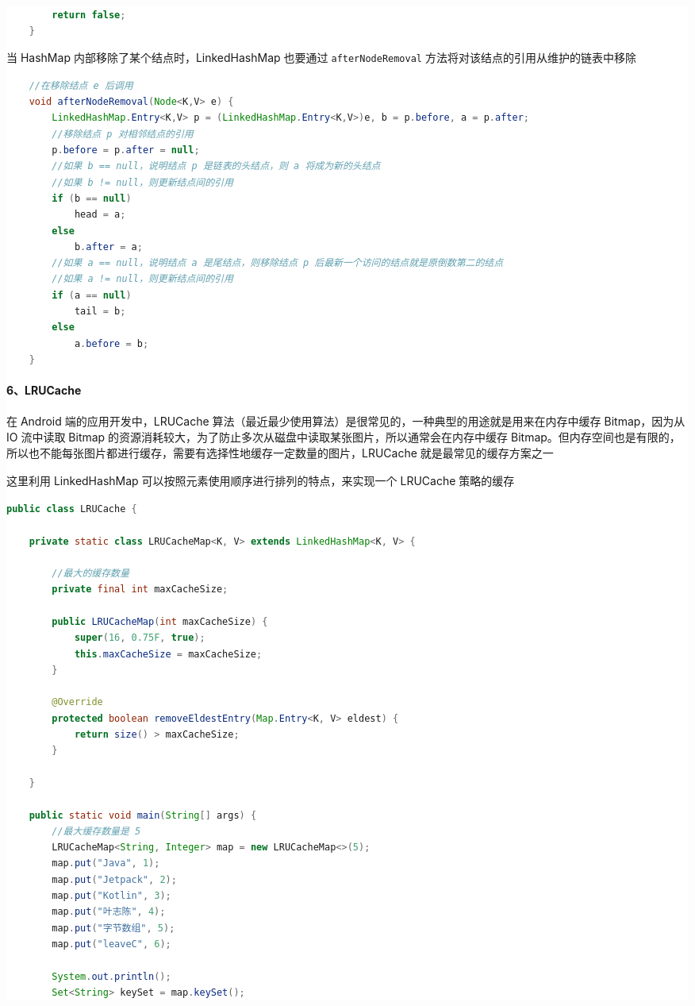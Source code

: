 ```java
        return false;
    }
```

当 HashMap 内部移除了某个结点时，LinkedHashMap 也要通过 `afterNodeRemoval` 方法将对该结点的引用从维护的链表中移除

```java
    //在移除结点 e 后调用
    void afterNodeRemoval(Node<K,V> e) {
        LinkedHashMap.Entry<K,V> p = (LinkedHashMap.Entry<K,V>)e, b = p.before, a = p.after;
        //移除结点 p 对相邻结点的引用
        p.before = p.after = null;
        //如果 b == null，说明结点 p 是链表的头结点，则 a 将成为新的头结点
        //如果 b != null，则更新结点间的引用
        if (b == null)
            head = a;
        else
            b.after = a;
        //如果 a == null，说明结点 a 是尾结点，则移除结点 p 后最新一个访问的结点就是原倒数第二的结点
        //如果 a != null，则更新结点间的引用
        if (a == null)
            tail = b;
        else
            a.before = b;
    }
```

#### 6、LRUCache

在 Android 端的应用开发中，LRUCache 算法（最近最少使用算法）是很常见的，一种典型的用途就是用来在内存中缓存 Bitmap，因为从 IO 流中读取 Bitmap 的资源消耗较大，为了防止多次从磁盘中读取某张图片，所以通常会在内存中缓存 Bitmap。但内存空间也是有限的，所以也不能每张图片都进行缓存，需要有选择性地缓存一定数量的图片，LRUCache 就是最常见的缓存方案之一

这里利用 LinkedHashMap 可以按照元素使用顺序进行排列的特点，来实现一个 LRUCache 策略的缓存

```java
public class LRUCache {

    private static class LRUCacheMap<K, V> extends LinkedHashMap<K, V> {

        //最大的缓存数量
        private final int maxCacheSize;

        public LRUCacheMap(int maxCacheSize) {
            super(16, 0.75F, true);
            this.maxCacheSize = maxCacheSize;
        }

        @Override
        protected boolean removeEldestEntry(Map.Entry<K, V> eldest) {
            return size() > maxCacheSize;
        }

    }

    public static void main(String[] args) {
        //最大缓存数量是 5
        LRUCacheMap<String, Integer> map = new LRUCacheMap<>(5);
        map.put("Java", 1);
        map.put("Jetpack", 2);
        map.put("Kotlin", 3);
        map.put("叶志陈", 4);
        map.put("字节数组", 5);
        map.put("leaveC", 6);

        System.out.println();
        Set<String> keySet = map.keySet();
```